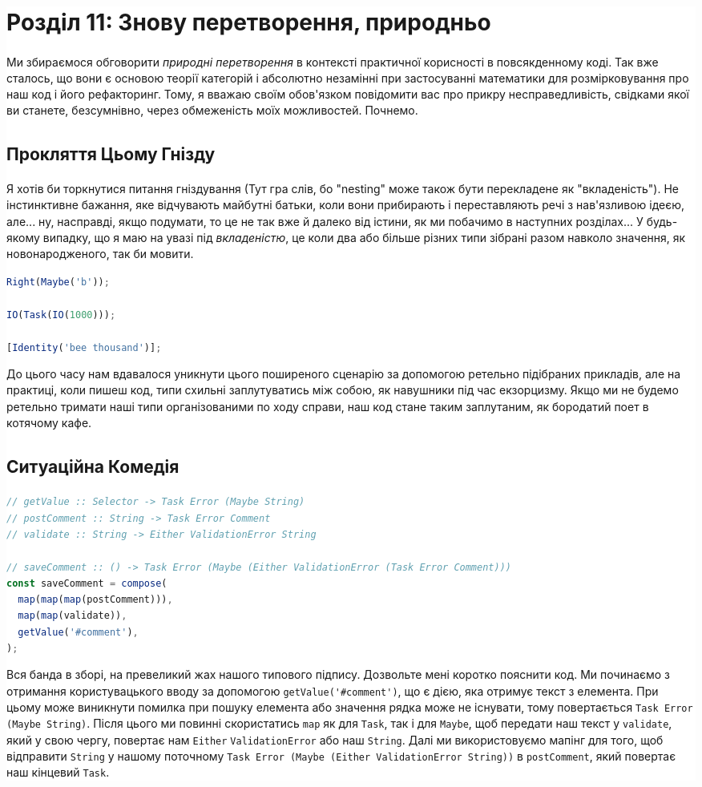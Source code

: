 # Розділ 11: Знову перетворення, природньо

Ми збираємося обговорити *природні перетворення* в контексті практичної корисності в повсякденному коді. Так вже сталось, що вони є основою теорії категорій і абсолютно незамінні при застосуванні математики для розмірковування про наш код і його рефакторинг. Тому, я вважаю своїм обов'язком повідомити вас про прикру несправедливість, свідками якої ви станете, безсумнівно, через обмеженість моїх можливостей. Почнемо.

## Прокляття Цьому Гнізду

Я хотів би торкнутися питання гніздування (Тут гра слів, бо "nesting" може також бути перекладене як "вкладеність"). Не інстинктивне бажання, яке відчувають майбутні батьки, коли вони прибирають і переставляють речі з нав'язливою ідеєю, але... ну, насправді, якщо подумати, то це не так вже й далеко від істини, як ми побачимо в наступних розділах... У будь-якому випадку, що я маю на увазі під *вкладеністю*, це коли два або більше різних типи зібрані разом навколо значення, як новонародженого, так би мовити.

```js
Right(Maybe('b'));

IO(Task(IO(1000)));

[Identity('bee thousand')];
```

До цього часу нам вдавалося уникнути цього поширеного сценарію за допомогою ретельно підібраних прикладів, але на практиці, коли пишеш код, типи схильні заплутуватись між собою, як навушники під час екзорцизму. Якщо ми не будемо ретельно тримати наші типи організованими по ходу справи, наш код стане таким заплутаним, як бородатий поет в котячому кафе.

## Ситуаційна Комедія

```js
// getValue :: Selector -> Task Error (Maybe String)
// postComment :: String -> Task Error Comment
// validate :: String -> Either ValidationError String

// saveComment :: () -> Task Error (Maybe (Either ValidationError (Task Error Comment)))
const saveComment = compose(
  map(map(map(postComment))),
  map(map(validate)),
  getValue('#comment'),
);
```

Вся банда в зборі, на превеликий жах нашого типового підпису. Дозвольте мені коротко пояснити код. Ми починаємо з отримання користувацького вводу за допомогою `getValue('#comment')`, що є дією, яка отримує текст з елемента. При цьому може виникнути помилка при пошуку елемента або значення рядка може не існувати, тому повертається `Task Error (Maybe String)`. Після цього ми повинні скористатись `map` як для `Task`, так і для `Maybe`, щоб передати наш текст у `validate`, який у свою чергу, повертає нам `Either` `ValidationError` або наш `String`. Далі ми використовуємо мапінг для того, щоб відправити `String` у нашому поточному `Task Error (Maybe (Either ValidationError String))` в `postComment`, який повертає наш кінцевий `Task`.
